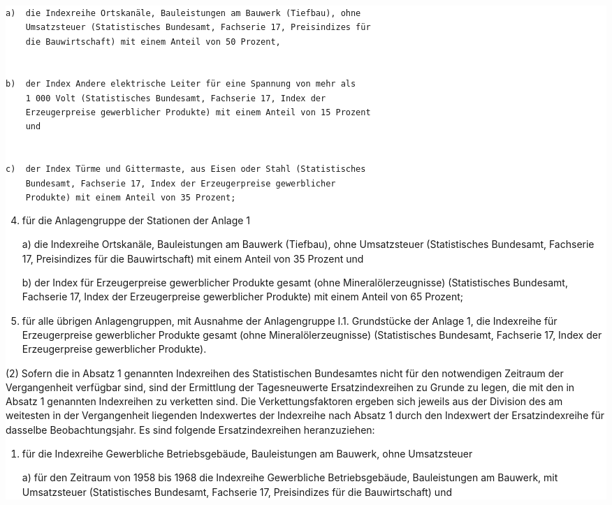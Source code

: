     a)  die Indexreihe Ortskanäle, Bauleistungen am Bauwerk (Tiefbau), ohne
        Umsatzsteuer (Statistisches Bundesamt, Fachserie 17, Preisindizes für
        die Bauwirtschaft) mit einem Anteil von 50 Prozent,


    b)  der Index Andere elektrische Leiter für eine Spannung von mehr als
        1 000 Volt (Statistisches Bundesamt, Fachserie 17, Index der
        Erzeugerpreise gewerblicher Produkte) mit einem Anteil von 15 Prozent
        und


    c)  der Index Türme und Gittermaste, aus Eisen oder Stahl (Statistisches
        Bundesamt, Fachserie 17, Index der Erzeugerpreise gewerblicher
        Produkte) mit einem Anteil von 35 Prozent;





4.  für die Anlagengruppe der Stationen der Anlage 1

    a)  die Indexreihe Ortskanäle, Bauleistungen am Bauwerk (Tiefbau), ohne
        Umsatzsteuer (Statistisches Bundesamt, Fachserie 17, Preisindizes für
        die Bauwirtschaft) mit einem Anteil von 35 Prozent und


    b)  der Index für Erzeugerpreise gewerblicher Produkte gesamt (ohne
        Mineralölerzeugnisse) (Statistisches Bundesamt, Fachserie 17, Index
        der Erzeugerpreise gewerblicher Produkte) mit einem Anteil von 65
        Prozent;





5.  für alle übrigen Anlagengruppen, mit Ausnahme der Anlagengruppe I.1.
    Grundstücke der Anlage 1, die Indexreihe für Erzeugerpreise
    gewerblicher Produkte gesamt (ohne Mineralölerzeugnisse)
    (Statistisches Bundesamt, Fachserie 17, Index der Erzeugerpreise
    gewerblicher Produkte).




(2) Sofern die in Absatz 1 genannten Indexreihen des Statistischen
Bundesamtes nicht für den notwendigen Zeitraum der Vergangenheit
verfügbar sind, sind der Ermittlung der Tagesneuwerte
Ersatzindexreihen zu Grunde zu legen, die mit den in Absatz 1
genannten Indexreihen zu verketten sind. Die Verkettungsfaktoren
ergeben sich jeweils aus der Division des am weitesten in der
Vergangenheit liegenden Indexwertes der Indexreihe nach Absatz 1 durch
den Indexwert der Ersatzindexreihe für dasselbe Beobachtungsjahr. Es
sind folgende Ersatzindexreihen heranzuziehen:

1.  für die Indexreihe Gewerbliche Betriebsgebäude, Bauleistungen am
    Bauwerk, ohne Umsatzsteuer

    a)  für den Zeitraum von 1958 bis 1968 die Indexreihe Gewerbliche
        Betriebsgebäude, Bauleistungen am Bauwerk, mit Umsatzsteuer
        (Statistisches Bundesamt, Fachserie 17, Preisindizes für die
        Bauwirtschaft) und
